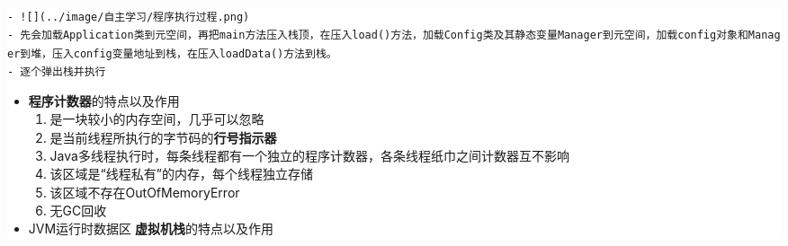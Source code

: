     - ![](../image/自主学习/程序执行过程.png)
    - 先会加载Application类到元空间，再把main方法压入栈顶，在压入load()方法，加载Config类及其静态变量Manager到元空间，加载config对象和Manager到堆，压入config变量地址到栈，在压入loadData()方法到栈。
    - 逐个弹出栈并执行
- **程序计数器**的特点以及作用
    1. 是一块较小的内存空间，几乎可以忽略
    1. 是当前线程所执行的字节码的**行号指示器**
    1. Java多线程执行时，每条线程都有一个独立的程序计数器，各条线程纸巾之间计数器互不影响
    1. 该区域是“线程私有”的内存，每个线程独立存储
    1. 该区域不存在OutOfMemoryError
    1. 无GC回收
- JVM运行时数据区 **虚拟机栈**的特点以及作用